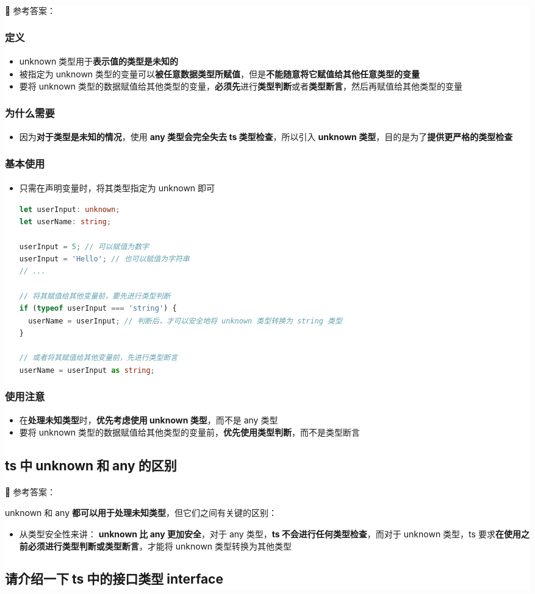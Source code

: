 

📢 参考答案：

### 定义

- unknown 类型用于**表示值的类型是未知的**
- 被指定为 unknown 类型的变量可以**被任意数据类型所赋值**，但是**不能随意将它赋值给其他任意类型的变量**
- 要将 unknown 类型的数据赋值给其他类型的变量，**必须先**进行**类型判断**或者**类型断言**，然后再赋值给其他类型的变量

### 为什么需要

- 因为**对于类型是未知的情况**，使用 **any 类型会完全失去 ts 类型检查**，所以引入 **unknown 类型**，目的是为了**提供更严格的类型检查**

### 基本使用

- 只需在声明变量时，将其类型指定为 unknown 即可

  ```typescript
  let userInput: unknown;
  let userName: string;

  userInput = 5; // 可以赋值为数字
  userInput = 'Hello'; // 也可以赋值为字符串
  // ...

  // 将其赋值给其他变量前，要先进行类型判断
  if (typeof userInput === 'string') {
    userName = userInput; // 判断后，才可以安全地将 unknown 类型转换为 string 类型
  }

  // 或者将其赋值给其他变量前，先进行类型断言
  userName = userInput as string;
  ```

### 使用注意

- 在**处理未知类型**时，**优先考虑使用 unknown 类型**，而不是 any 类型
- 要将 unknown 类型的数据赋值给其他类型的变量前，**优先使用类型判断**，而不是类型断言

## ts 中 unknown 和 any 的区别



📢 参考答案：

unknown 和 any **都可以用于处理未知类型**，但它们之间有关键的区别：

- 从类型安全性来讲：
  **unknown 比 any 更加安全**，对于 any 类型，**ts 不会进行任何类型检查**，而对于 unknown 类型，ts 要求**在使用之前必须进行类型判断或类型断言**，才能将 unknown 类型转换为其他类型

## 请介绍一下 ts 中的接口类型 interface

